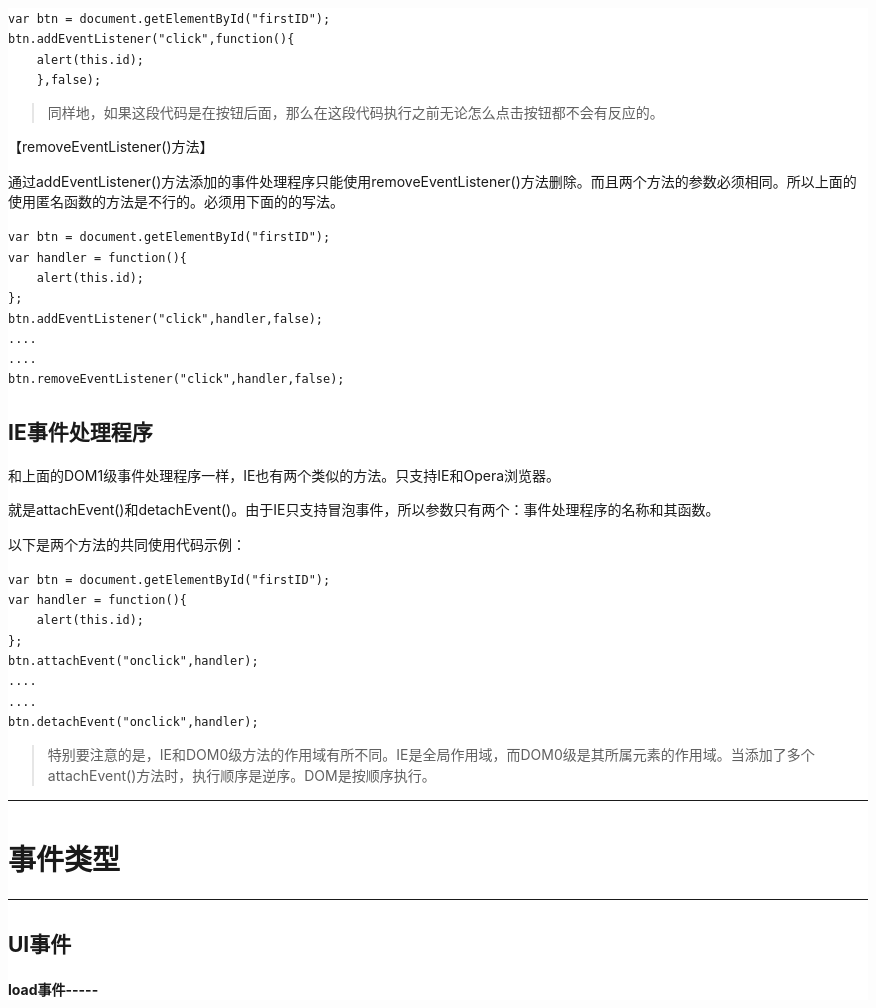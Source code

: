 ```
var btn = document.getElementById("firstID");
btn.addEventListener("click",function(){
    alert(this.id);
    },false);
```
>同样地，如果这段代码是在按钮后面，那么在这段代码执行之前无论怎么点击按钮都不会有反应的。

【removeEventListener()方法】

通过addEventListener()方法添加的事件处理程序只能使用removeEventListener()方法删除。而且两个方法的参数必须相同。所以上面的使用匿名函数的方法是不行的。必须用下面的的写法。

```
var btn = document.getElementById("firstID");
var handler = function(){
    alert(this.id);
};
btn.addEventListener("click",handler,false);
....
....
btn.removeEventListener("click",handler,false);
```

## IE事件处理程序

和上面的DOM1级事件处理程序一样，IE也有两个类似的方法。只支持IE和Opera浏览器。

就是attachEvent()和detachEvent()。由于IE只支持冒泡事件，所以参数只有两个：事件处理程序的名称和其函数。

以下是两个方法的共同使用代码示例：

```
var btn = document.getElementById("firstID");
var handler = function(){
    alert(this.id);
};
btn.attachEvent("onclick",handler);
....
....
btn.detachEvent("onclick",handler);
```
>特别要注意的是，IE和DOM0级方法的作用域有所不同。IE是全局作用域，而DOM0级是其所属元素的作用域。当添加了多个attachEvent()方法时，执行顺序是逆序。DOM是按顺序执行。


---

# 事件类型

---
## UI事件

#### load事件-----
